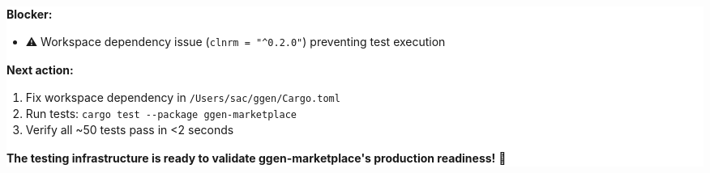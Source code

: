 **Blocker:**
- ⚠️ Workspace dependency issue (`clnrm = "^0.2.0"`) preventing test execution

**Next action:**
1. Fix workspace dependency in `/Users/sac/ggen/Cargo.toml`
2. Run tests: `cargo test --package ggen-marketplace`
3. Verify all ~50 tests pass in <2 seconds

**The testing infrastructure is ready to validate ggen-marketplace's production readiness!** 🚀
